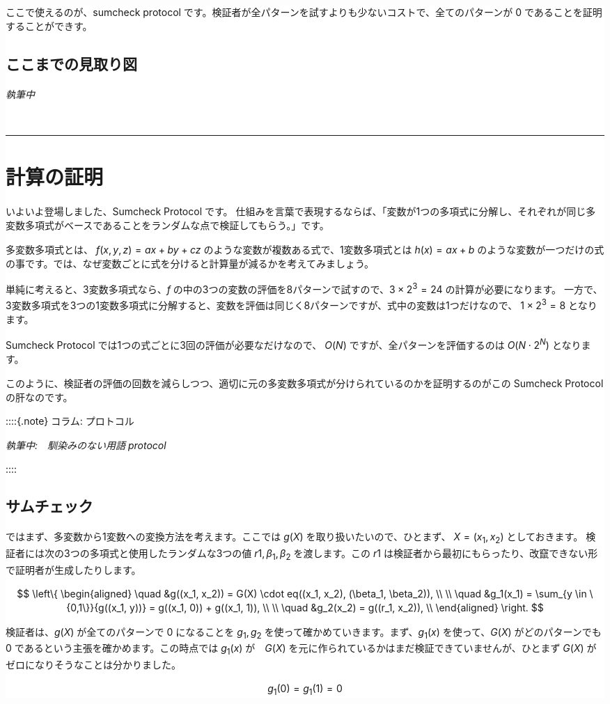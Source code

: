ここで使えるのが、sumcheck protocol です。検証者が全パターンを試すよりも少ないコストで、全てのパターンが $0$ であることを証明することができす。

## ここまでの見取り図

*執筆中*

<br>

---

# 計算の証明

いよいよ登場しました、Sumcheck Protocol です。 仕組みを言葉で表現するならば、「変数が1つの多項式に分解し、それぞれが同じ多変数多項式がベースであることをランダムな点で検証してもらう。」です。


多変数多項式とは、 $f(x,y,z) = ax + by + cz$ のような変数が複数ある式で、1変数多項式とは  $h(x) = ax + b$ のような変数が一つだけの式の事です。では、なぜ変数ごとに式を分けると計算量が減るかを考えてみましょう。

単純に考えると、3変数多項式なら、$f$ の中の3つの変数の評価を8パターンで試すので、$3 \times 2^3 = 24$ の計算が必要になります。
一方で、3変数多項式を3つの1変数多項式に分解すると、変数を評価は同じく8パターンですが、式中の変数は1つだけなので、 $1 \times 2^3 = 8$ となります。

Sumcheck Protocol では1つの式ごとに3回の評価が必要なだけなので、 $O(N)$ ですが、全パターンを評価するのは $O(N \cdot 2^N)$ となります。

このように、検証者の評価の回数を減らしつつ、適切に元の多変数多項式が分けられているのかを証明するのがこの Sumcheck Protocolの肝なのです。

::::{.note}
コラム: プロトコル

*執筆中:　馴染みのない用語 protocol*

::::


## サムチェック

ではまず、多変数から1変数への変換方法を考えます。ここでは $g(X)$ を取り扱いたいので、ひとまず、 $X = (x_1, x_2)$ としておきます。
検証者には次の3つの多項式と使用したランダムな3つの値 $r1, \beta_1, \beta_2$ を渡します。この $r1$ は検証者から最初にもらったり、改竄できない形で証明者が生成したりします。

$$
\left\{
\begin{aligned}
\quad &g((x_1, x_2)) =  G(X) \cdot eq((x_1, x_2), (\beta_1, \beta_2)), \\
\\
\quad &g_1(x_1) = \sum_{y \in \{0,1\}}{g((x_1, y))} = g((x_1, 0)) + g((x_1, 1)), \\
\\
\quad &g_2(x_2) = g((r_1, x_2)), \\
\end{aligned}
\right.
$$

検証者は、$g(X)$ が全てのパターンで $0$ になることを $g_1, g_2$ を使って確かめていきます。まず、$g_1(x)$ を使って、$G(X)$ がどのパターンでも $0$ であるという主張を確かめます。この時点では $g_1(x)$ が　$G(X)$ を元に作られているかはまだ検証できていませんが、ひとまず $G(X)$ がゼロになりそうなことは分かりました。

$$
g_1(0) = g_1(1) = 0
$$
